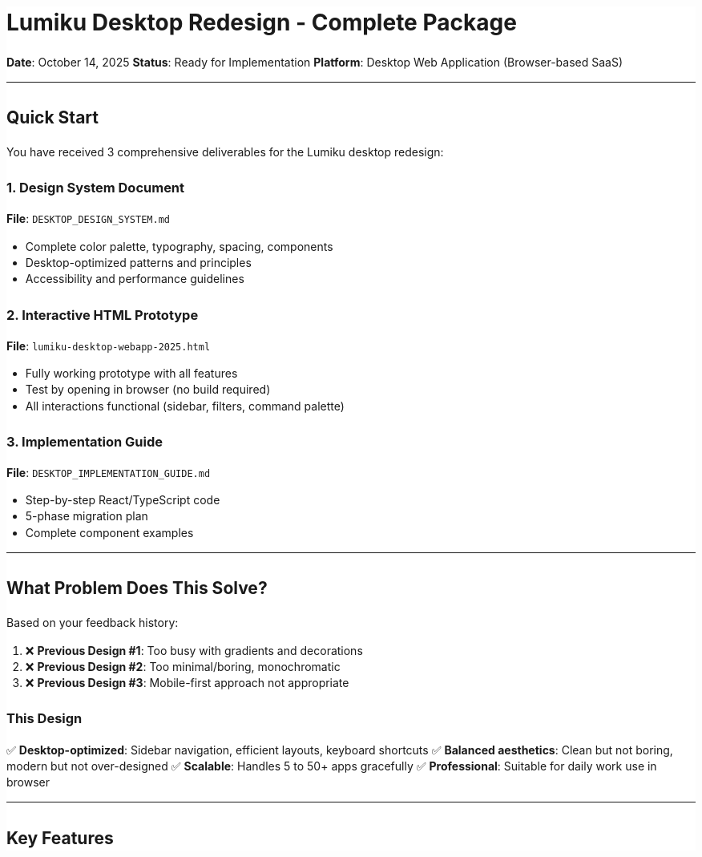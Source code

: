 # Lumiku Desktop Redesign - Complete Package

**Date**: October 14, 2025
**Status**: Ready for Implementation
**Platform**: Desktop Web Application (Browser-based SaaS)

---

## Quick Start

You have received 3 comprehensive deliverables for the Lumiku desktop redesign:

### 1. Design System Document
**File**: `DESKTOP_DESIGN_SYSTEM.md`
- Complete color palette, typography, spacing, components
- Desktop-optimized patterns and principles
- Accessibility and performance guidelines

### 2. Interactive HTML Prototype
**File**: `lumiku-desktop-webapp-2025.html`
- Fully working prototype with all features
- Test by opening in browser (no build required)
- All interactions functional (sidebar, filters, command palette)

### 3. Implementation Guide
**File**: `DESKTOP_IMPLEMENTATION_GUIDE.md`
- Step-by-step React/TypeScript code
- 5-phase migration plan
- Complete component examples

---

## What Problem Does This Solve?

Based on your feedback history:

1. ❌ **Previous Design #1**: Too busy with gradients and decorations
2. ❌ **Previous Design #2**: Too minimal/boring, monochromatic
3. ❌ **Previous Design #3**: Mobile-first approach not appropriate

### This Design

✅ **Desktop-optimized**: Sidebar navigation, efficient layouts, keyboard shortcuts
✅ **Balanced aesthetics**: Clean but not boring, modern but not over-designed
✅ **Scalable**: Handles 5 to 50+ apps gracefully
✅ **Professional**: Suitable for daily work use in browser

---

## Key Features
